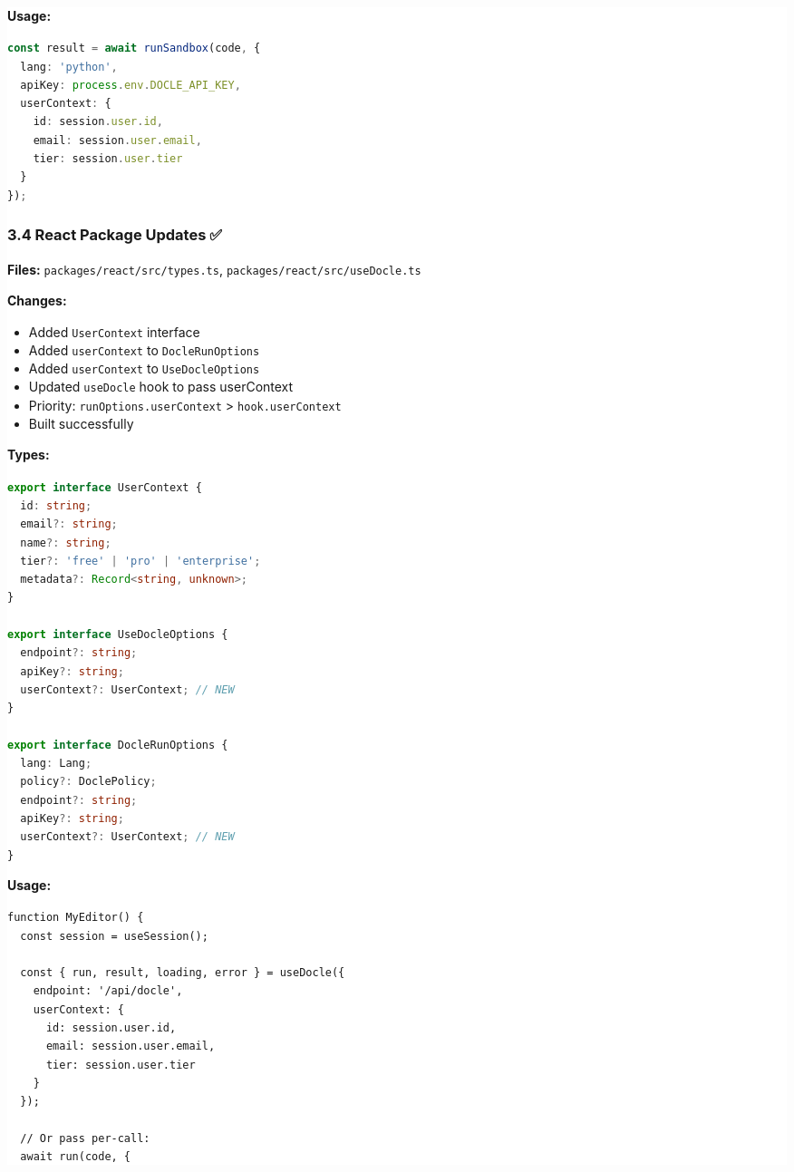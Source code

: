 **Usage:**
```typescript
const result = await runSandbox(code, {
  lang: 'python',
  apiKey: process.env.DOCLE_API_KEY,
  userContext: {
    id: session.user.id,
    email: session.user.email,
    tier: session.user.tier
  }
});
```

### **3.4 React Package Updates** ✅

**Files:** `packages/react/src/types.ts`, `packages/react/src/useDocle.ts`

**Changes:**
- Added `UserContext` interface
- Added `userContext` to `DocleRunOptions`
- Added `userContext` to `UseDocleOptions`
- Updated `useDocle` hook to pass userContext
- Priority: `runOptions.userContext` > `hook.userContext`
- Built successfully

**Types:**
```typescript
export interface UserContext {
  id: string;
  email?: string;
  name?: string;
  tier?: 'free' | 'pro' | 'enterprise';
  metadata?: Record<string, unknown>;
}

export interface UseDocleOptions {
  endpoint?: string;
  apiKey?: string;
  userContext?: UserContext; // NEW
}

export interface DocleRunOptions {
  lang: Lang;
  policy?: DoclePolicy;
  endpoint?: string;
  apiKey?: string;
  userContext?: UserContext; // NEW
}
```

**Usage:**
```tsx
function MyEditor() {
  const session = useSession();
  
  const { run, result, loading, error } = useDocle({
    endpoint: '/api/docle',
    userContext: {
      id: session.user.id,
      email: session.user.email,
      tier: session.user.tier
    }
  });
  
  // Or pass per-call:
  await run(code, { 
```